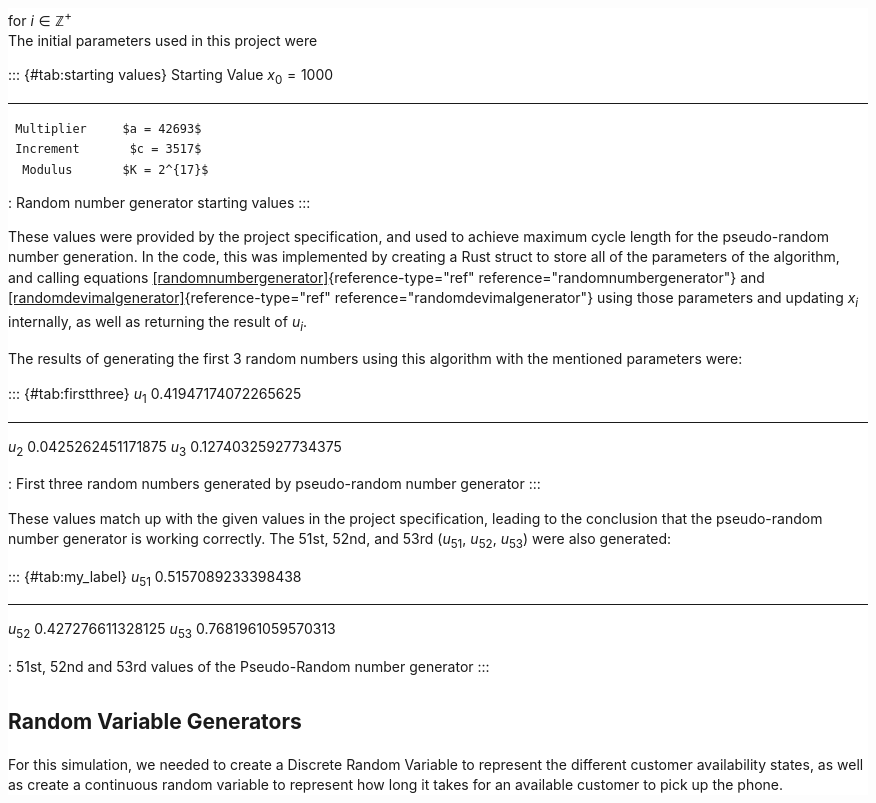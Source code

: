 for $i \in \mathbb{Z}^+$\
The initial parameters used in this project were

::: {#tab:starting values}
   Starting Value   $x_0 = 1000$
  ---------------- --------------
     Multiplier     $a = 42693$
     Increment       $c = 3517$
      Modulus       $K = 2^{17}$

  : Random number generator starting values
:::

These values were provided by the project specification, and used to
achieve maximum cycle length for the pseudo-random number generation. In
the code, this was implemented by creating a Rust struct to store all of
the parameters of the algorithm, and calling equations
[\[randomnumbergenerator\]](#randomnumbergenerator){reference-type="ref"
reference="randomnumbergenerator"} and
[\[randomdevimalgenerator\]](#randomdevimalgenerator){reference-type="ref"
reference="randomdevimalgenerator"} using those parameters and updating
$x_i$ internally, as well as returning the result of $u_i$.

The results of generating the first 3 random numbers using this
algorithm with the mentioned parameters were:

::: {#tab:firstthree}
   $u_1$   0.41947174072265625
  ------- ---------------------
   $u_2$   0.0425262451171875
   $u_3$   0.12740325927734375

  : First three random numbers generated by pseudo-random number
  generator
:::

These values match up with the given values in the project
specification, leading to the conclusion that the pseudo-random number
generator is working correctly. The 51st, 52nd, and 53rd ($u_{51}$,
$u_{52}$, $u_{53}$) were also generated:

::: {#tab:my_label}
   $u_{51}$   0.5157089233398438
  ---------- --------------------
   $u_{52}$   0.427276611328125
   $u_{53}$   0.7681961059570313

  : 51st, 52nd and 53rd values of the Pseudo-Random number generator
:::

Random Variable Generators
--------------------------

For this simulation, we needed to create a Discrete Random Variable to
represent the different customer availability states, as well as create
a continuous random variable to represent how long it takes for an
available customer to pick up the phone.


[^1]: Most functions used the f64 type in Rust which has $2^{64}$